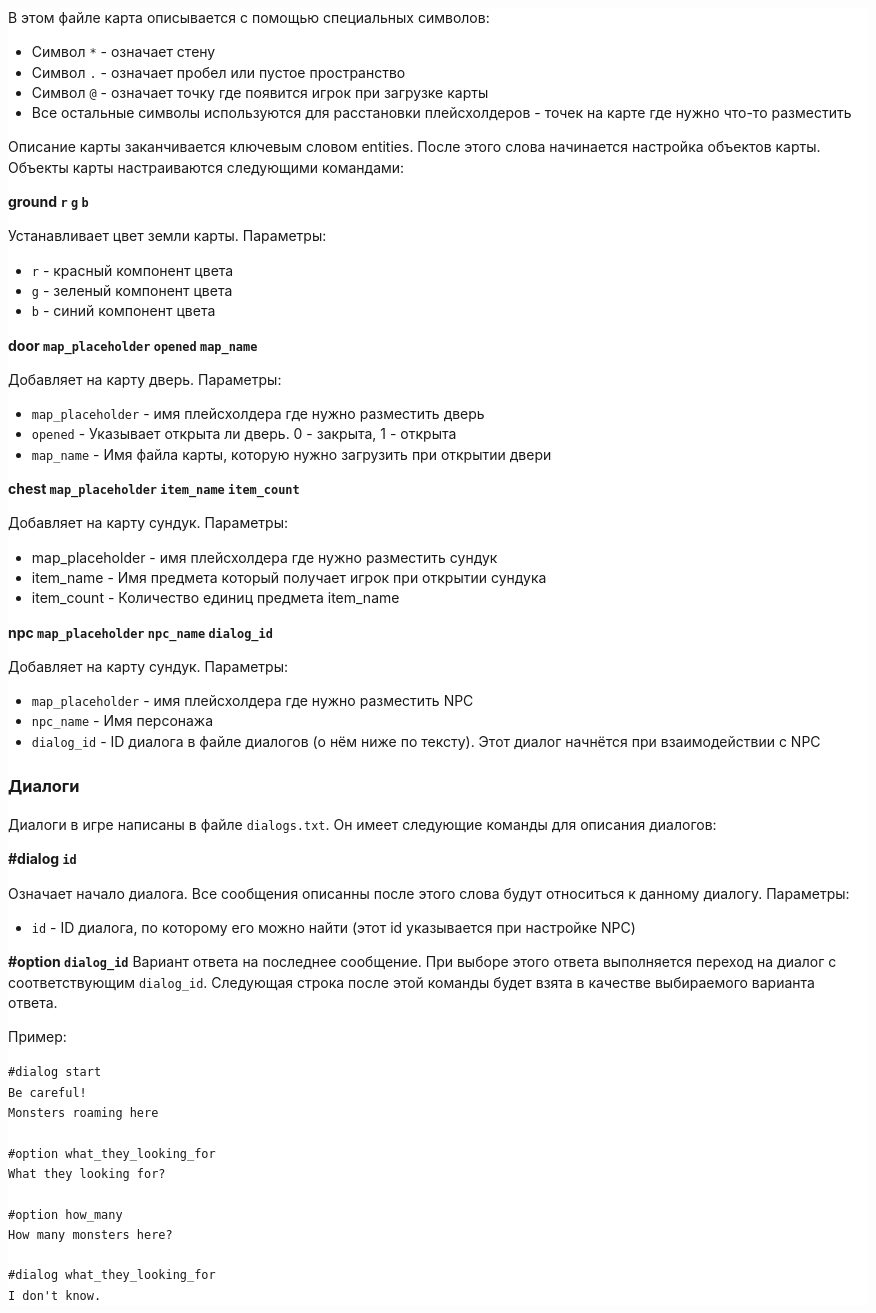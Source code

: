 В этом файле карта описывается с помощью специальных символов:
- Символ ```*``` - означает стену
- Символ ```.``` - означает пробел или пустое пространство
- Символ ```@``` - означает точку где появится игрок при загрузке карты
- Все остальные символы используются для расстановки плейсхолдеров - точек на карте где нужно что-то разместить

Описание карты заканчивается ключевым словом entities. После этого слова начинается настройка объектов карты. Объекты карты настраиваются следующими командами:

**ground ```r``` ```g``` ```b```**

Устанавливает цвет земли карты. Параметры:
- ```r``` - красный компонент цвета
- ```g``` - зеленый компонент цвета
- ```b``` - синий компонент цвета

**door ```map_placeholder``` ```opened``` ```map_name```**

Добавляет на карту дверь. Параметры:
- ```map_placeholder``` - имя плейсхолдера где нужно разместить дверь
- ```opened``` - Указывает открыта ли дверь. 0 - закрыта, 1 - открыта
- ```map_name``` - Имя файла карты, которую нужно загрузить при открытии двери


**chest ```map_placeholder``` ```item_name``` ```item_count```**

Добавляет на карту сундук. Параметры:
- map_placeholder - имя плейсхолдера где нужно разместить сундук
- item_name - Имя предмета который получает игрок при открытии сундука
- item_count - Количество единиц предмета item_name

**npc ```map_placeholder``` ```npc_name``` ```dialog_id```**

Добавляет на карту сундук. Параметры:
- ```map_placeholder``` - имя плейсхолдера где нужно разместить NPC
- ```npc_name``` - Имя персонажа
- ```dialog_id``` - ID диалога в файле диалогов (о нём ниже по тексту). Этот диалог начнётся при взаимодействии с NPC

### Диалоги
Диалоги в игре написаны в файле ```dialogs.txt```. Он имеет следующие команды для описания диалогов:

**#dialog ```id```**

Означает начало диалога. Все сообщения описанны после этого слова будут относиться к данному диалогу. Параметры:
- ```id``` - ID диалога, по которому его можно найти (этот id указывается при настройке NPC)

**#option  ```dialog_id```**
Вариант ответа на последнее сообщение. При выборе этого ответа выполняется переход на диалог с соответствующим `dialog_id`. Следующая строка после этой команды будет взята в качестве выбираемого варианта ответа.

Пример:

```
#dialog start
Be careful!
Monsters roaming here

#option what_they_looking_for
What they looking for?

#option how_many
How many monsters here?

#dialog what_they_looking_for
I don't know.
```